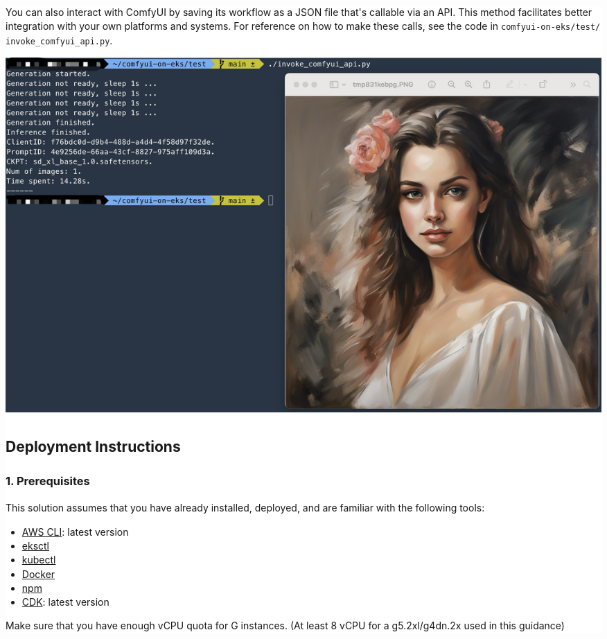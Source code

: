 You can also interact with ComfyUI by saving its workflow as a JSON file that's callable via an API. This method facilitates better integration with your own platforms and systems. For reference on how to make these calls, see the code in `comfyui-on-eks/test/invoke_comfyui_api.py`.

![ComfyUI-API](images/comfyui-api.png)



## Deployment Instructions

### 1. Prerequisites

This solution assumes that you have already installed, deployed, and are familiar with the following tools:

* [AWS CLI](https://docs.aws.amazon.com/cli/latest/userguide/getting-started-install.html): latest version
* [eksctl](https://eksctl.io/installation/)
* [kubectl](https://kubernetes.io/docs/tasks/tools/)
* [Docker](https://docs.docker.com/engine/install/)
* [npm](https://docs.npmjs.com/downloading-and-installing-node-js-and-npm/)
* [CDK](https://docs.aws.amazon.com/cdk/v2/guide/getting_started.html): latest version



Make sure that you have enough vCPU quota for G instances. (At least 8 vCPU for a g5.2xl/g4dn.2x used in this guidance)
